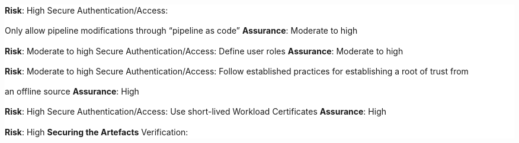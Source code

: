<p>
<strong>Risk</strong>: High
   </td>
   <td>
   </td>
  </tr>
  <tr>
   <td>
   </td>
   <td>Secure Authentication/Access:
<p>
Only allow pipeline modifications through “pipeline as code”
   </td>
   <td><strong>Assurance</strong>: Moderate to high
<p>
<strong>Risk</strong>: Moderate to high
   </td>
   <td>
   </td>
  </tr>
  <tr>
   <td>
   </td>
   <td>Secure Authentication/Access: Define user roles
   </td>
   <td><strong>Assurance</strong>: Moderate to high
<p>
<strong>Risk</strong>: Moderate to high
   </td>
   <td>
   </td>
  </tr>
  <tr>
   <td>
   </td>
   <td>Secure Authentication/Access: Follow established practices for establishing a root of trust from
<p>
an offline source
   </td>
   <td><strong>Assurance</strong>: High
<p>
<strong>Risk</strong>: High
   </td>
   <td>
   </td>
  </tr>
  <tr>
   <td>
   </td>
   <td>Secure Authentication/Access: Use short-lived Workload Certificates
   </td>
   <td><strong>Assurance</strong>: High
<p>
<strong>Risk</strong>: High
   </td>
   <td>
   </td>
  </tr>
  <tr>
   <td><strong>Securing the Artefacts</strong>
   </td>
   <td>Verification:
<p>